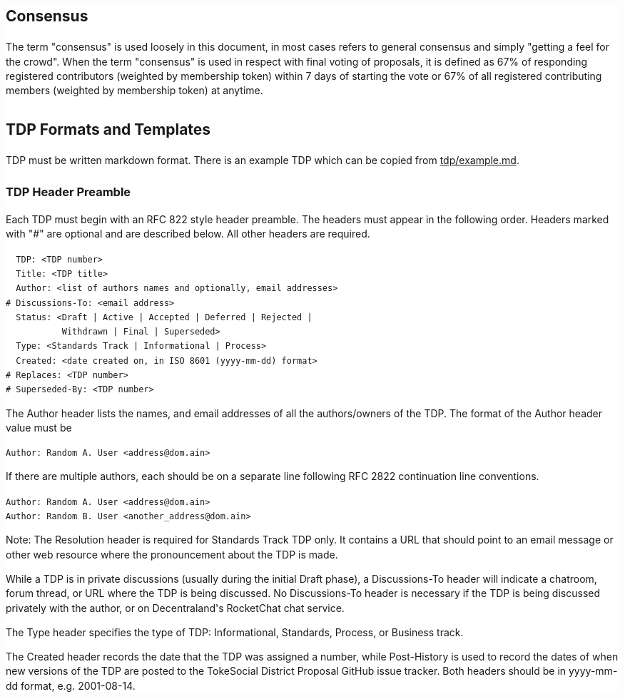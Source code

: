 ## Consensus
The term "consensus" is used loosely in this document, in most cases refers to general consensus and simply "getting a feel for the crowd". When the term "consensus" is used in respect with final voting of proposals, it is defined as 67% of responding registered contributors (weighted by membership token) within 7 days of starting the vote or 67% of all registered contributing members (weighted by membership token) at anytime.

## TDP Formats and Templates
TDP must be written markdown format. There is an example TDP which can be copied from [tdp/example.md](tdp/example.md).

### TDP Header Preamble
Each TDP must begin with an RFC 822 style header preamble. The headers must appear in the following order. Headers marked with "#" are optional and are described below. All other headers are required.

```
  TDP: <TDP number>
  Title: <TDP title>
  Author: <list of authors names and optionally, email addresses>
# Discussions-To: <email address>
  Status: <Draft | Active | Accepted | Deferred | Rejected |
           Withdrawn | Final | Superseded>
  Type: <Standards Track | Informational | Process>
  Created: <date created on, in ISO 8601 (yyyy-mm-dd) format>
# Replaces: <TDP number>
# Superseded-By: <TDP number>
```

The Author header lists the names, and email addresses of all the authors/owners of the TDP. The format of the Author header value must be

    Author: Random A. User <address@dom.ain>

If there are multiple authors, each should be on a separate line following RFC 2822 continuation line conventions.

    Author: Random A. User <address@dom.ain>
    Author: Random B. User <another_address@dom.ain>

Note: The Resolution header is required for Standards Track TDP only. It contains a URL that should point to an email message or other web resource where the pronouncement about the TDP is made.

While a TDP is in private discussions (usually during the initial Draft phase), a Discussions-To header will indicate a chatroom, forum thread, or URL where the TDP is being discussed. No Discussions-To header is necessary if the TDP is being discussed privately with the author, or on Decentraland's RocketChat chat service.

The Type header specifies the type of TDP: Informational, Standards, Process, or Business track.

The Created header records the date that the TDP was assigned a number, while Post-History is used to record the dates of when new versions of the TDP are posted to the TokeSocial District Proposal GitHub issue tracker. Both headers should be in yyyy-mm-dd format, e.g. 2001-08-14.
